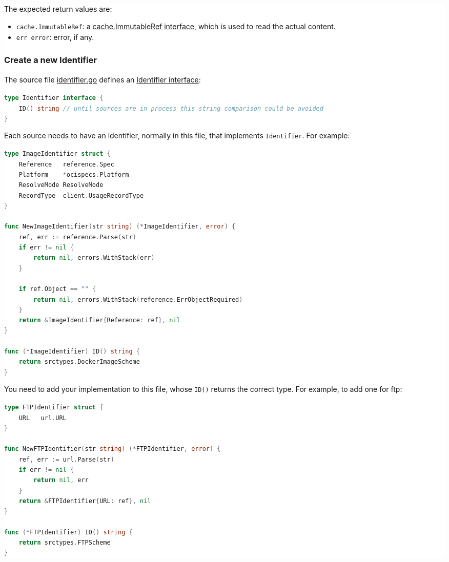 The expected return values are:

* `cache.ImmutableRef`: a [cache.ImmutableRef interface](../cache/refs.go#L48), which is used to read the actual content.
* `err error`: error, if any.

### Create a new Identifier

The source file [identifier.go](../source/identifier.go) defines an [Identifier interface](../source/identifier.go#L31):

```go
type Identifier interface {
	ID() string // until sources are in process this string comparison could be avoided
}
```

Each source needs to have an identifier, normally in this file, that implements `Identifier`. For example:

```go
type ImageIdentifier struct {
	Reference   reference.Spec
	Platform    *ocispecs.Platform
	ResolveMode ResolveMode
	RecordType  client.UsageRecordType
}

func NewImageIdentifier(str string) (*ImageIdentifier, error) {
	ref, err := reference.Parse(str)
	if err != nil {
		return nil, errors.WithStack(err)
	}

	if ref.Object == "" {
		return nil, errors.WithStack(reference.ErrObjectRequired)
	}
	return &ImageIdentifier{Reference: ref}, nil
}

func (*ImageIdentifier) ID() string {
	return srctypes.DockerImageScheme
}
```

You need to add your implementation to this file, whose `ID()` returns the correct type. For example, to add one for ftp:

```go
type FTPIdentifier struct {
	URL   url.URL
}

func NewFTPIdentifier(str string) (*FTPIdentifier, error) {
    ref, err := url.Parse(str)
    if err != nil {
        return nil, err
    }
	return &FTPIdentifier{URL: ref}, nil
}

func (*FTPIdentifier) ID() string {
	return srctypes.FTPScheme
}
```
